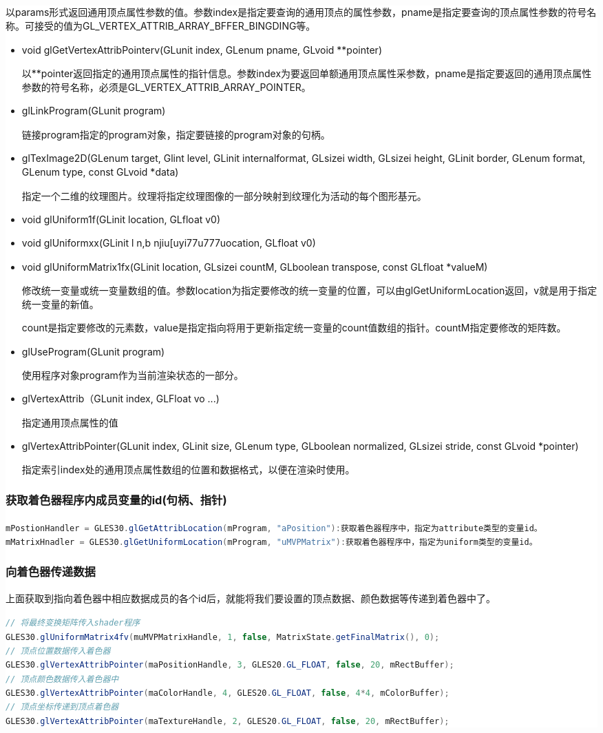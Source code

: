   以params形式返回通用顶点属性参数的值。参数index是指定要查询的通用顶点的属性参数，pname是指定要查询的顶点属性参数的符号名称。可接受的值为GL_VERTEX_ATTRIB_ARRAY_BFFER_BINGDING等。

- void glGetVertexAttribPointerv(GLunit index, GLenum pname, GLvoid **pointer)

  以**pointer返回指定的通用顶点属性的指针信息。参数index为要返回单额通用顶点属性采参数，pname是指定要返回的通用顶点属性参数的符号名称，必须是GL_VERTEX_ATTRIB_ARRAY_POINTER。

- glLinkProgram(GLunit program)

  链接program指定的program对象，指定要链接的program对象的句柄。

- glTexImage2D(GLenum target, Glint level, GLinit internalformat, GLsizei width, GLsizei height, GLinit border, GLenum format, GLenum type, const GLvoid *data)

  指定一个二维的纹理图片。纹理将指定纹理图像的一部分映射到纹理化为活动的每个图形基元。

- void glUniform1f(GLinit location, GLfloat v0)

- void glUniformxx(GLinit l n,b njiu[uyi77u777uocation, GLfloat v0)

- void glUniformMatrix1fx(GLinit location, GLsizei countM, GLboolean transpose, const GLfloat *valueM)

  修改统一变量或统一变量数组的值。参数location为指定要修改的统一变量的位置，可以由glGetUniformLocation返回，v就是用于指定统一变量的新值。

  count是指定要修改的元素数，value是指定指向将用于更新指定统一变量的count值数组的指针。countM指定要修改的矩阵数。

- glUseProgram(GLunit program)

  使用程序对象program作为当前渲染状态的一部分。

- glVertexAttrib（GLunit index, GLFloat vo ...)

  指定通用顶点属性的值

- glVertexAttribPointer(GLunit index, GLinit size, GLenum type, GLboolean normalized, GLsizei stride, const GLvoid *pointer)

  指定索引index处的通用顶点属性数组的位置和数据格式，以便在渲染时使用。

### 获取着色器程序内成员变量的id(句柄、指针)

```java
mPostionHandler = GLES30.glGetAttribLocation(mProgram, "aPosition"):获取着色器程序中，指定为attribute类型的变量id。
mMatrixHnadler = GLES30.glGetUniformLocation(mProgram, "uMVPMatrix"):获取着色器程序中，指定为uniform类型的变量id。
```

### 向着色器传递数据

上面获取到指向着色器中相应数据成员的各个id后，就能将我们要设置的顶点数据、颜色数据等传递到着色器中了。

```java
// 将最终变换矩阵传入shader程序
GLES30.glUniformMatrix4fv(muMVPMatrixHandle, 1, false, MatrixState.getFinalMatrix(), 0);
// 顶点位置数据传入着色器
GLES30.glVertexAttribPointer(maPositionHandle, 3, GLES20.GL_FLOAT, false, 20, mRectBuffer);
// 顶点颜色数据传入着色器中
GLES30.glVertexAttribPointer(maColorHandle, 4, GLES20.GL_FLOAT, false, 4*4, mColorBuffer);
// 顶点坐标传递到顶点着色器
GLES30.glVertexAttribPointer(maTextureHandle, 2, GLES20.GL_FLOAT, false, 20, mRectBuffer);
```
